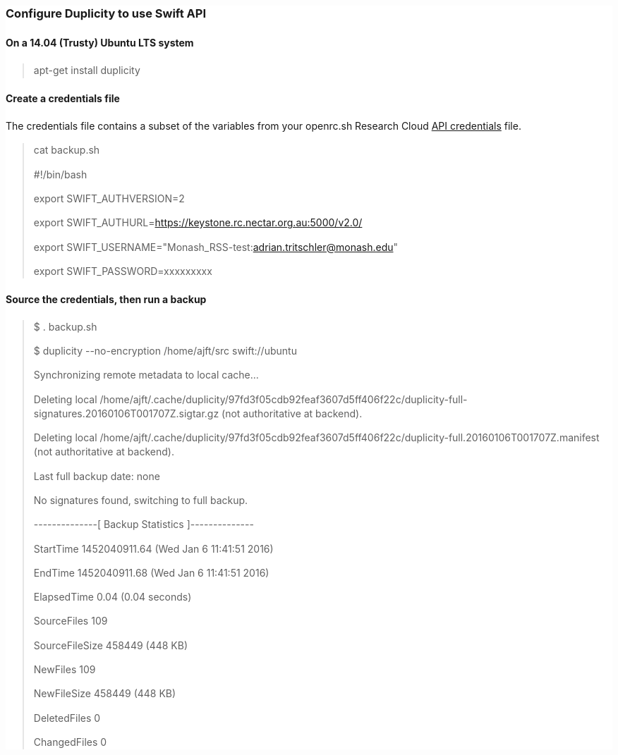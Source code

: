 ### Configure Duplicity to use Swift API

#### On a 14.04 (Trusty) Ubuntu LTS system

>
> apt-get install duplicity
>

#### Create a credentials file

The credentials file contains a subset of the variables from your openrc.sh
Research Cloud [API credentials] file.

>
>	cat backup.sh
>	
>	#!/bin/bash
>
>	export SWIFT_AUTHVERSION=2
>
>	export SWIFT_AUTHURL=https://keystone.rc.nectar.org.au:5000/v2.0/
>
>	export SWIFT_USERNAME="Monash_RSS-test:adrian.tritschler@monash.edu"
>
>	export SWIFT_PASSWORD=xxxxxxxxx
>

#### Source the credentials, then run a backup

>
> $ . backup.sh
>
> $ duplicity --no-encryption /home/ajft/src swift://ubuntu
>
> Synchronizing remote metadata to local cache...
>
> Deleting local /home/ajft/.cache/duplicity/97fd3f05cdb92feaf3607d5ff406f22c/duplicity-full-signatures.20160106T001707Z.sigtar.gz (not authoritative at backend).
>
> Deleting local /home/ajft/.cache/duplicity/97fd3f05cdb92feaf3607d5ff406f22c/duplicity-full.20160106T001707Z.manifest (not authoritative at backend).
>
> Last full backup date: none
>
> No signatures found, switching to full backup.
>
> --------------[ Backup Statistics ]--------------
>
> StartTime 1452040911.64 (Wed Jan  6 11:41:51 2016)
>
> EndTime 1452040911.68 (Wed Jan  6 11:41:51 2016)
>
> ElapsedTime 0.04 (0.04 seconds)
>
> SourceFiles 109
>
> SourceFileSize 458449 (448 KB)
>
> NewFiles 109
>
> NewFileSize 458449 (448 KB)
>
> DeletedFiles 0
>
> ChangedFiles 0

[//]: # (http://stackoverflow.com/questions/4823468/store-comments-in-markdown-syntax)
  [VicNode]: <http://vicnode.org.au>
  [NeCTAR Volume Storage]: <https://support.nectar.org.au/support/solutions/articles/6000055382-introduction-to-cloud-storage>
  [NeCTAR Object Storage]: <https://support.nectar.org.au/support/solutions/folders/6000190146>
  [NeCTAR Dashboard]: <https://support.nectar.org.au/support/solutions/articles/6000076111-nectar-dashboard>
  [Ceph Object Gateway]: <http://docs.ceph.com/docs/master/radosgw/>
  [OpenStack Swift]: <http://swift.openstack.org>
  [CAP theorm]: <https://en.wikipedia.org/wiki/CAP_theorem>
  [get an account]: <https://support.nectar.org.au/support/solutions/articles/6000055377-getting-an-account>
  [apply for a project]: <https://support.nectar.org.au/support/solutions/articles/6000068044-managing-an-allocation>
  [API credentials]: <https://support.nectar.org.au/support/solutions/articles/6000078065-api>
  [rclone]: <http://rclone.org/>
  [Duplicity]: <http://duplicity.nongnu.org>
  [encrypt your back-ups]: <https://dmsimard.com/2014/08/12/send-your-encrypted-duplicity-backups-to-a-swift-object-storage/>
  [HMAC]: <https://en.wikipedia.org/wiki/Hash-based_message_authentication_code>